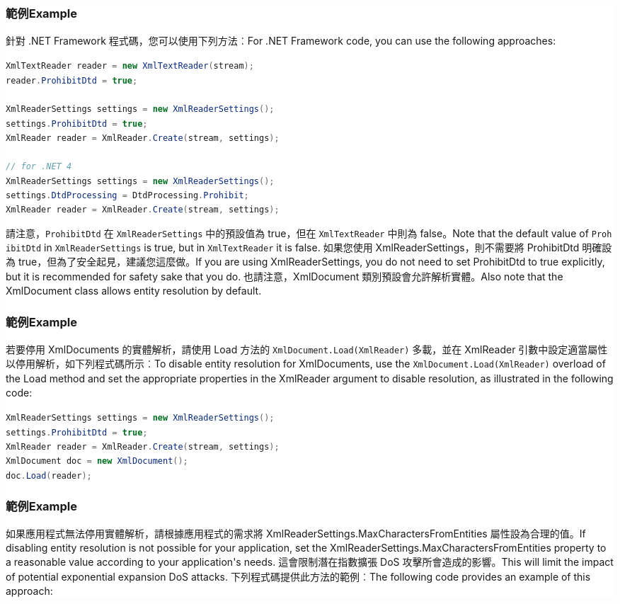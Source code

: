 ### <a name="example"></a><span data-ttu-id="a8e7f-211">範例</span><span class="sxs-lookup"><span data-stu-id="a8e7f-211">Example</span></span>
<span data-ttu-id="a8e7f-212">針對 .NET Framework 程式碼，您可以使用下列方法︰</span><span class="sxs-lookup"><span data-stu-id="a8e7f-212">For .NET Framework code, you can use the following approaches:</span></span>

```C#
XmlTextReader reader = new XmlTextReader(stream);
reader.ProhibitDtd = true;

XmlReaderSettings settings = new XmlReaderSettings();
settings.ProhibitDtd = true;
XmlReader reader = XmlReader.Create(stream, settings);

// for .NET 4
XmlReaderSettings settings = new XmlReaderSettings();
settings.DtdProcessing = DtdProcessing.Prohibit;
XmlReader reader = XmlReader.Create(stream, settings);
```
<span data-ttu-id="a8e7f-213">請注意，`ProhibitDtd` 在 `XmlReaderSettings` 中的預設值為 true，但在 `XmlTextReader` 中則為 false。</span><span class="sxs-lookup"><span data-stu-id="a8e7f-213">Note that the default value of `ProhibitDtd` in `XmlReaderSettings` is true, but in `XmlTextReader` it is false.</span></span> <span data-ttu-id="a8e7f-214">如果您使用 XmlReaderSettings，則不需要將 ProhibitDtd 明確設為 true，但為了安全起見，建議您這麼做。</span><span class="sxs-lookup"><span data-stu-id="a8e7f-214">If you are using XmlReaderSettings, you do not need to set ProhibitDtd to true explicitly, but it is recommended for safety sake that you do.</span></span> <span data-ttu-id="a8e7f-215">也請注意，XmlDocument 類別預設會允許解析實體。</span><span class="sxs-lookup"><span data-stu-id="a8e7f-215">Also note that the XmlDocument class allows entity resolution by default.</span></span> 

### <a name="example"></a><span data-ttu-id="a8e7f-216">範例</span><span class="sxs-lookup"><span data-stu-id="a8e7f-216">Example</span></span>
<span data-ttu-id="a8e7f-217">若要停用 XmlDocuments 的實體解析，請使用 Load 方法的 `XmlDocument.Load(XmlReader)` 多載，並在 XmlReader 引數中設定適當屬性以停用解析，如下列程式碼所示︰</span><span class="sxs-lookup"><span data-stu-id="a8e7f-217">To disable entity resolution for XmlDocuments, use the `XmlDocument.Load(XmlReader)` overload of the Load method and set the appropriate properties in the XmlReader argument to disable resolution, as illustrated in the following code:</span></span> 

```C#
XmlReaderSettings settings = new XmlReaderSettings();
settings.ProhibitDtd = true;
XmlReader reader = XmlReader.Create(stream, settings);
XmlDocument doc = new XmlDocument();
doc.Load(reader);
```

### <a name="example"></a><span data-ttu-id="a8e7f-218">範例</span><span class="sxs-lookup"><span data-stu-id="a8e7f-218">Example</span></span>
<span data-ttu-id="a8e7f-219">如果應用程式無法停用實體解析，請根據應用程式的需求將 XmlReaderSettings.MaxCharactersFromEntities 屬性設為合理的值。</span><span class="sxs-lookup"><span data-stu-id="a8e7f-219">If disabling entity resolution is not possible for your application, set the XmlReaderSettings.MaxCharactersFromEntities property to a reasonable value according to your application's needs.</span></span> <span data-ttu-id="a8e7f-220">這會限制潛在指數擴張 DoS 攻擊所會造成的影響。</span><span class="sxs-lookup"><span data-stu-id="a8e7f-220">This will limit the impact of potential exponential expansion DoS attacks.</span></span> <span data-ttu-id="a8e7f-221">下列程式碼提供此方法的範例︰</span><span class="sxs-lookup"><span data-stu-id="a8e7f-221">The following code provides an example of this approach:</span></span> 

